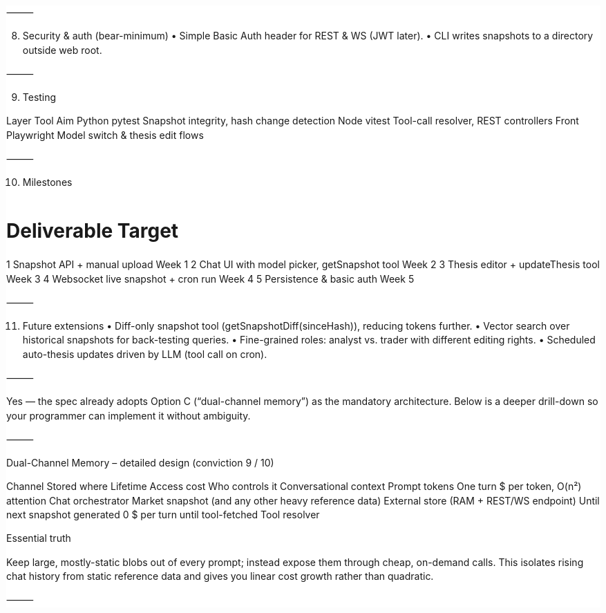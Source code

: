 ⸻

8.  Security & auth (bear-minimum)
	•	Simple Basic Auth header for REST & WS (JWT later).
	•	CLI writes snapshots to a directory outside web root.

⸻

9.  Testing

Layer	Tool	Aim
Python	pytest	Snapshot integrity, hash change detection
Node	vitest	Tool-call resolver, REST controllers
Front	Playwright	Model switch & thesis edit flows


⸻

10.  Milestones

#	Deliverable	Target
1	Snapshot API + manual upload	Week 1
2	Chat UI with model picker, getSnapshot tool	Week 2
3	Thesis editor + updateThesis tool	Week 3
4	Websocket live snapshot + cron run	Week 4
5	Persistence & basic auth	Week 5


⸻

11.  Future extensions
	•	Diff-only snapshot tool (getSnapshotDiff(sinceHash)), reducing tokens further.
	•	Vector search over historical snapshots for back-testing queries.
	•	Fine-grained roles: analyst vs. trader with different editing rights.
	•	Scheduled auto-thesis updates driven by LLM (tool call on cron).

⸻

Yes — the spec already adopts Option C (“dual-channel memory”) as the mandatory architecture.
Below is a deeper drill-down so your programmer can implement it without ambiguity.

⸻

Dual-Channel Memory – detailed design  (conviction 9 / 10)

Channel	Stored where	Lifetime	Access cost	Who controls it
Conversational context	Prompt tokens	One turn	$ per token, O(n²) attention	Chat orchestrator
Market snapshot (and any other heavy reference data)	External store (RAM + REST/WS endpoint)	Until next snapshot generated	0 $ per turn until tool-fetched	Tool resolver

Essential truth

Keep large, mostly-static blobs out of every prompt; instead expose them through cheap, on-demand calls.
This isolates rising chat history from static reference data and gives you linear cost growth rather than quadratic.

⸻
